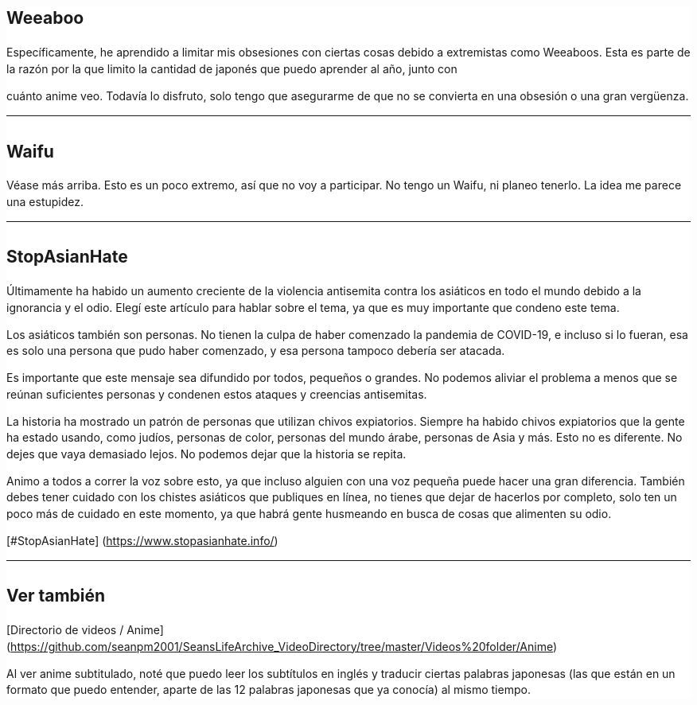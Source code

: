 ## Weeaboo

Específicamente, he aprendido a limitar mis obsesiones con ciertas cosas debido a extremistas como Weeaboos. Esta es parte de la razón por la que limito la cantidad de japonés que puedo aprender al año, junto con

cuánto anime veo. Todavía lo disfruto, solo tengo que asegurarme de que no se convierta en una obsesión o una gran vergüenza.

***

## Waifu

Véase más arriba. Esto es un poco extremo, así que no voy a participar. No tengo un Waifu, ni planeo tenerlo. La idea me parece una estupidez.

***

## StopAsianHate

Últimamente ha habido un aumento creciente de la violencia antisemita contra los asiáticos en todo el mundo debido a la ignorancia y el odio. Elegí este artículo para hablar sobre el tema, ya que es muy importante que condeno este tema.

Los asiáticos también son personas. No tienen la culpa de haber comenzado la pandemia de COVID-19, e incluso si lo fueran, esa es solo una persona que pudo haber comenzado, y esa persona tampoco debería ser atacada.

Es importante que este mensaje sea difundido por todos, pequeños o grandes. No podemos aliviar el problema a menos que se reúnan suficientes personas y condenen estos ataques y creencias antisemitas.

La historia ha mostrado un patrón de personas que utilizan chivos expiatorios. Siempre ha habido chivos expiatorios que la gente ha estado usando, como judíos, personas de color, personas del mundo árabe, personas de Asia y más. Esto no es diferente. No dejes que vaya demasiado lejos. No podemos dejar que la historia se repita.

Animo a todos a correr la voz sobre esto, ya que incluso alguien con una voz pequeña puede hacer una gran diferencia. También debes tener cuidado con los chistes asiáticos que publiques en línea, no tienes que dejar de hacerlos por completo, solo ten un poco más de cuidado en este momento, ya que habrá gente husmeando en busca de cosas que alimenten su odio.

[#StopAsianHate] (https://www.stopasianhate.info/)

***

## Ver también

[Directorio de videos / Anime] (https://github.com/seanpm2001/SeansLifeArchive_VideoDirectory/tree/master/Videos%20folder/Anime)

Al ver anime subtitulado, noté que puedo leer los subtítulos en inglés y traducir ciertas palabras japonesas (las que están en un formato que puedo entender, aparte de las 12 palabras japonesas que ya conocía) al mismo tiempo.
